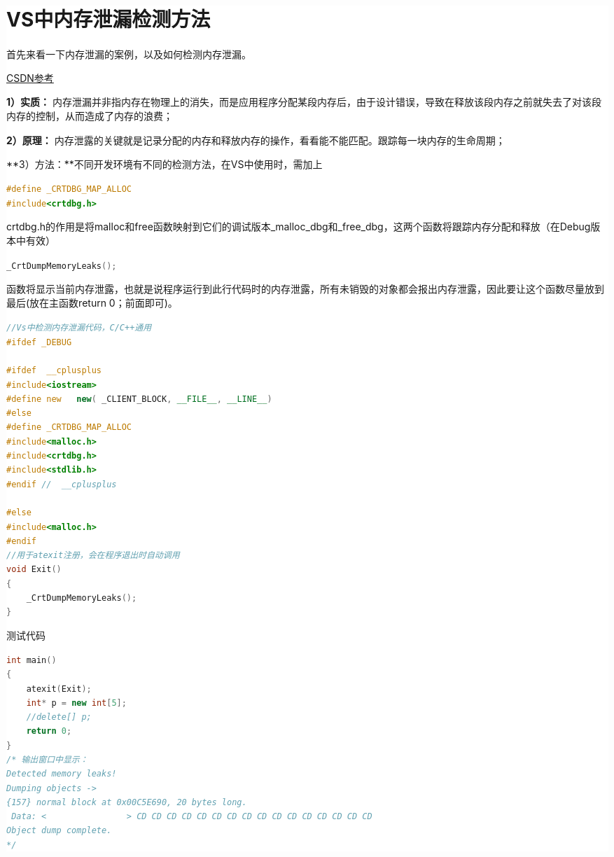 # VS中内存泄漏检测方法

首先来看一下内存泄漏的案例，以及如何检测内存泄漏。

[CSDN参考](https://www.cnblogs.com/bugfly/p/3917767.html)

**1）实质：**
内存泄漏并非指内存在物理上的消失，而是应用程序分配某段内存后，由于设计错误，导致在释放该段内存之前就失去了对该段内存的控制，从而造成了内存的浪费；

**2）原理：**
内存泄露的关键就是记录分配的内存和释放内存的操作，看看能不能匹配。跟踪每一块内存的生命周期；

**3）方法：**不同开发环境有不同的检测方法，在VS中使用时，需加上

```cpp
#define _CRTDBG_MAP_ALLOC
#include<crtdbg.h>
```

crtdbg.h的作用是将malloc和free函数映射到它们的调试版本_malloc_dbg和_free_dbg，这两个函数将跟踪内存分配和释放（在Debug版本中有效）

```cpp
_CrtDumpMemoryLeaks();
```

函数将显示当前内存泄露，也就是说程序运行到此行代码时的内存泄露，所有未销毁的对象都会报出内存泄露，因此要让这个函数尽量放到最后(放在主函数return 0；前面即可)。

```cpp
//Vs中检测内存泄漏代码，C/C++通用
#ifdef _DEBUG

#ifdef  __cplusplus
#include<iostream>
#define new   new( _CLIENT_BLOCK, __FILE__, __LINE__)
#else
#define _CRTDBG_MAP_ALLOC
#include<malloc.h>
#include<crtdbg.h>
#include<stdlib.h>
#endif //  __cplusplus

#else
#include<malloc.h>
#endif
//用于atexit注册，会在程序退出时自动调用
void Exit()
{
	_CrtDumpMemoryLeaks();
}
```

测试代码

```cpp
int main()
{
	atexit(Exit);
	int* p = new int[5];
	//delete[] p;
	return 0;
}
/* 输出窗口中显示：
Detected memory leaks!
Dumping objects ->
{157} normal block at 0x00C5E690, 20 bytes long.
 Data: <                > CD CD CD CD CD CD CD CD CD CD CD CD CD CD CD CD 
Object dump complete.
*/
```